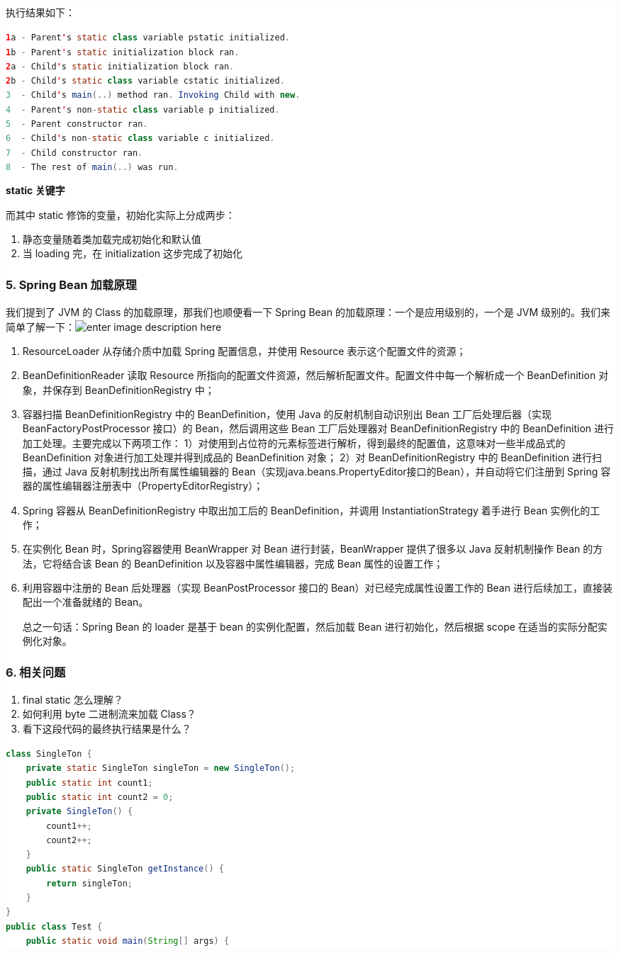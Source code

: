 执行结果如下：

```java
1a - Parent's static class variable pstatic initialized.
1b - Parent's static initialization block ran.
2a - Child's static initialization block ran.
2b - Child's static class variable cstatic initialized.
3  - Child's main(..) method ran. Invoking Child with new.
4  - Parent's non-static class variable p initialized.
5  - Parent constructor ran.
6  - Child's non-static class variable c initialized.
7  - Child constructor ran.
8  - The rest of main(..) was run.

```

**static 关键字**

而其中 static 修饰的变量，初始化实际上分成两步：

1. 静态变量随着类加载完成初始化和默认值
2. 当 loading 完，在 initialization 这步完成了初始化

### 5. Spring Bean 加载原理

我们提到了 JVM 的 Class 的加载原理，那我们也顺便看一下 Spring Bean 的加载原理：一个是应用级别的，一个是 JVM 级别的。我们来简单了解一下：![enter image description here](http://images.gitbook.cn/e6dbcf90-4d14-11e8-856b-c3783bde05e6)

1. ResourceLoader 从存储介质中加载 Spring 配置信息，并使用 Resource 表示这个配置文件的资源；

2. BeanDefinitionReader 读取 Resource 所指向的配置文件资源，然后解析配置文件。配置文件中每一个解析成一个 BeanDefinition 对象，并保存到 BeanDefinitionRegistry 中；

3. 容器扫描 BeanDefinitionRegistry 中的 BeanDefinition，使用 Java 的反射机制自动识别出 Bean 工厂后处理后器（实现 BeanFactoryPostProcessor 接口）的 Bean，然后调用这些 Bean 工厂后处理器对 BeanDefinitionRegistry 中的 BeanDefinition 进行加工处理。主要完成以下两项工作：
   1）对使用到占位符的元素标签进行解析，得到最终的配置值，这意味对一些半成品式的 BeanDefinition 对象进行加工处理并得到成品的 BeanDefinition 对象；
   2）对 BeanDefinitionRegistry 中的 BeanDefinition 进行扫描，通过 Java 反射机制找出所有属性编辑器的 Bean（实现java.beans.PropertyEditor接口的Bean），并自动将它们注册到 Spring 容器的属性编辑器注册表中（PropertyEditorRegistry）；

4. Spring 容器从 BeanDefinitionRegistry 中取出加工后的 BeanDefinition，并调用 InstantiationStrategy 着手进行 Bean 实例化的工作；

5. 在实例化 Bean 时，Spring容器使用 BeanWrapper 对 Bean 进行封装，BeanWrapper 提供了很多以 Java 反射机制操作 Bean 的方法，它将结合该 Bean 的 BeanDefinition 以及容器中属性编辑器，完成 Bean 属性的设置工作；

6. 利用容器中注册的 Bean 后处理器（实现 BeanPostProcessor 接口的 Bean）对已经完成属性设置工作的 Bean 进行后续加工，直接装配出一个准备就绪的 Bean。

   总之一句话：Spring Bean 的 loader 是基于 bean 的实例化配置，然后加载 Bean 进行初始化，然后根据 scope 在适当的实际分配实例化对象。

### 6. 相关问题

1. final static 怎么理解？
2. 如何利用 byte 二进制流来加载 Class？
3. 看下这段代码的最终执行结果是什么？

```java
class SingleTon {
    private static SingleTon singleTon = new SingleTon();
    public static int count1;
    public static int count2 = 0;
    private SingleTon() {
        count1++;
        count2++;
    }
    public static SingleTon getInstance() {
        return singleTon;
    }
}
public class Test {
    public static void main(String[] args) {
```
